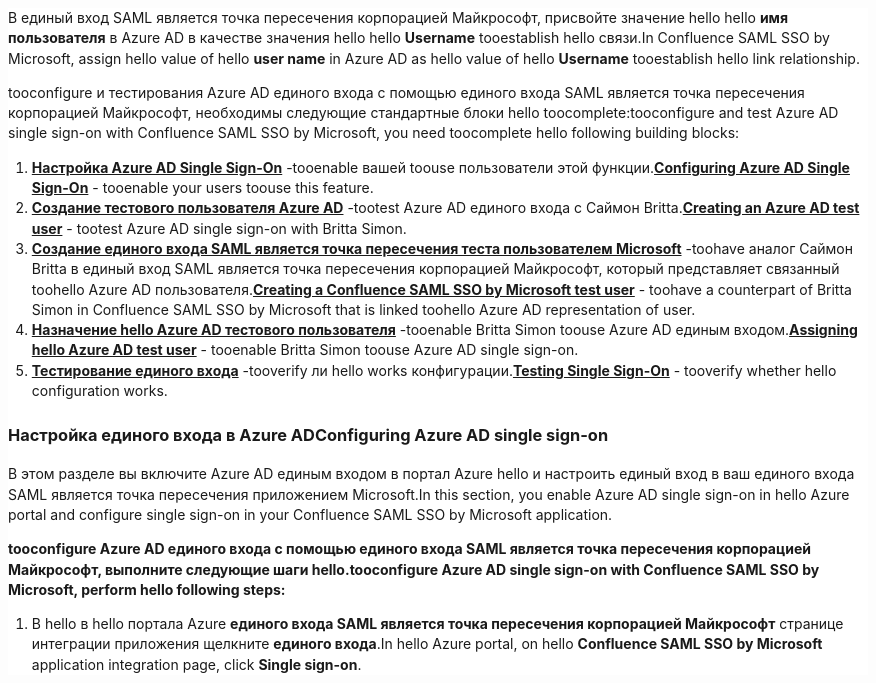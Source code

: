 <span data-ttu-id="bacfc-151">В единый вход SAML является точка пересечения корпорацией Майкрософт, присвойте значение hello hello **имя пользователя** в Azure AD в качестве значения hello hello **Username** tooestablish hello связи.</span><span class="sxs-lookup"><span data-stu-id="bacfc-151">In Confluence SAML SSO by Microsoft, assign hello value of hello **user name** in Azure AD as hello value of hello **Username** tooestablish hello link relationship.</span></span>

<span data-ttu-id="bacfc-152">tooconfigure и тестирования Azure AD единого входа с помощью единого входа SAML является точка пересечения корпорацией Майкрософт, необходимы следующие стандартные блоки hello toocomplete:</span><span class="sxs-lookup"><span data-stu-id="bacfc-152">tooconfigure and test Azure AD single sign-on with Confluence SAML SSO by Microsoft, you need toocomplete hello following building blocks:</span></span>

1. <span data-ttu-id="bacfc-153">**[Настройка Azure AD Single Sign-On](#configuring-azure-ad-single-sign-on)**  -tooenable вашей toouse пользователи этой функции.</span><span class="sxs-lookup"><span data-stu-id="bacfc-153">**[Configuring Azure AD Single Sign-On](#configuring-azure-ad-single-sign-on)** - tooenable your users toouse this feature.</span></span>
2. <span data-ttu-id="bacfc-154">**[Создание тестового пользователя Azure AD](#creating-an-azure-ad-test-user)**  -tootest Azure AD единого входа с Саймон Britta.</span><span class="sxs-lookup"><span data-stu-id="bacfc-154">**[Creating an Azure AD test user](#creating-an-azure-ad-test-user)** - tootest Azure AD single sign-on with Britta Simon.</span></span>
3. <span data-ttu-id="bacfc-155">**[Создание единого входа SAML является точка пересечения теста пользователем Microsoft](#creating-a-confluence-saml-sso-by-microsoft-test-user)**  -toohave аналог Саймон Britta в единый вход SAML является точка пересечения корпорацией Майкрософт, который представляет связанный toohello Azure AD пользователя.</span><span class="sxs-lookup"><span data-stu-id="bacfc-155">**[Creating a Confluence SAML SSO by Microsoft test user](#creating-a-confluence-saml-sso-by-microsoft-test-user)** - toohave a counterpart of Britta Simon in Confluence SAML SSO by Microsoft that is linked toohello Azure AD representation of user.</span></span>
4. <span data-ttu-id="bacfc-156">**[Назначение hello Azure AD тестового пользователя](#assigning-the-azure-ad-test-user)**  -tooenable Britta Simon toouse Azure AD единым входом.</span><span class="sxs-lookup"><span data-stu-id="bacfc-156">**[Assigning hello Azure AD test user](#assigning-the-azure-ad-test-user)** - tooenable Britta Simon toouse Azure AD single sign-on.</span></span>
5. <span data-ttu-id="bacfc-157">**[Тестирование единого входа](#testing-single-sign-on)**  -tooverify ли hello works конфигурации.</span><span class="sxs-lookup"><span data-stu-id="bacfc-157">**[Testing Single Sign-On](#testing-single-sign-on)** - tooverify whether hello configuration works.</span></span>

### <a name="configuring-azure-ad-single-sign-on"></a><span data-ttu-id="bacfc-158">Настройка единого входа в Azure AD</span><span class="sxs-lookup"><span data-stu-id="bacfc-158">Configuring Azure AD single sign-on</span></span>

<span data-ttu-id="bacfc-159">В этом разделе вы включите Azure AD единым входом в портал Azure hello и настроить единый вход в ваш единого входа SAML является точка пересечения приложением Microsoft.</span><span class="sxs-lookup"><span data-stu-id="bacfc-159">In this section, you enable Azure AD single sign-on in hello Azure portal and configure single sign-on in your Confluence SAML SSO by Microsoft application.</span></span>

<span data-ttu-id="bacfc-160">**tooconfigure Azure AD единого входа с помощью единого входа SAML является точка пересечения корпорацией Майкрософт, выполните следующие шаги hello.**</span><span class="sxs-lookup"><span data-stu-id="bacfc-160">**tooconfigure Azure AD single sign-on with Confluence SAML SSO by Microsoft, perform hello following steps:**</span></span>

1. <span data-ttu-id="bacfc-161">В hello в hello портала Azure **единого входа SAML является точка пересечения корпорацией Майкрософт** странице интеграции приложения щелкните **единого входа**.</span><span class="sxs-lookup"><span data-stu-id="bacfc-161">In hello Azure portal, on hello **Confluence SAML SSO by Microsoft** application integration page, click **Single sign-on**.</span></span>
